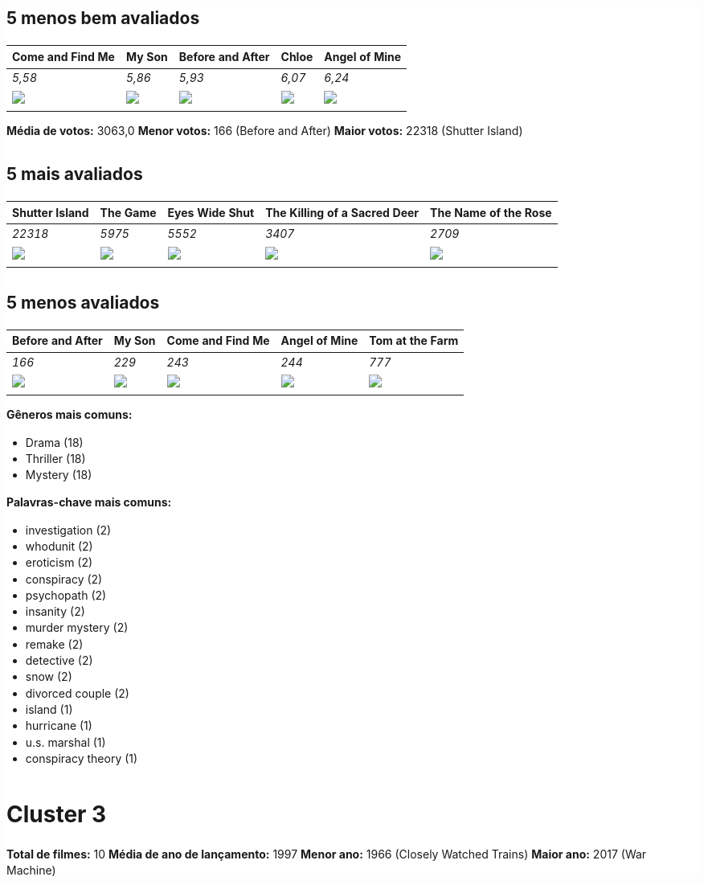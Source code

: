 ## 5 menos bem avaliados

**Come and Find Me** | **My Son** | **Before and After** | **Chloe** | **Angel of Mine**
 -- | -- | -- | -- | -- 
*5,58* | *5,86* | *5,93* | *6,07* | *6,24*
![](https://image.tmdb.org/t/p/w200/iU5HQB70sL5nsa4JJuPplgqsFjk.jpg) | ![](https://image.tmdb.org/t/p/w200/hKaaJ59TCJjvqChvyChcU8LktPM.jpg) | ![](https://image.tmdb.org/t/p/w200/oK8UKDrjFS14OFoihaQPfmmMOyI.jpg) | ![](https://image.tmdb.org/t/p/w200/7VC7Q7GvIhEECIU3fiaRf71mxV6.jpg) | ![](https://image.tmdb.org/t/p/w200/q8IxjDRqJ7jFtt5Fn0jcXjiRVoF.jpg)

**Média de votos:** 3063,0
**Menor votos:** 166 (Before and After)
**Maior votos:** 22318 (Shutter Island)

## 5 mais avaliados

**Shutter Island** | **The Game** | **Eyes Wide Shut** | **The Killing of a Sacred Deer** | **The Name of the Rose**
 -- | -- | -- | -- | -- 
*22318* | *5975* | *5552* | *3407* | *2709*
![](https://image.tmdb.org/t/p/w200/4GDy0PHYX3VRXUtwK5ysFbg3kEx.jpg) | ![](https://image.tmdb.org/t/p/w200/4UOa079915QjiTA2u5hT2yKVgUu.jpg) | ![](https://image.tmdb.org/t/p/w200/knEIz1eNGl5MQDbrEAVWA7iRqF9.jpg) | ![](https://image.tmdb.org/t/p/w200/e4DGlsc9g0h5AyoyvvAuIRnofN7.jpg) | ![](https://image.tmdb.org/t/p/w200/2BuVu0j6v2kNY2gGxtO3sDGyob2.jpg)

## 5 menos avaliados

**Before and After** | **My Son** | **Come and Find Me** | **Angel of Mine** | **Tom at the Farm**
 -- | -- | -- | -- | -- 
*166* | *229* | *243* | *244* | *777*
![](https://image.tmdb.org/t/p/w200/oK8UKDrjFS14OFoihaQPfmmMOyI.jpg) | ![](https://image.tmdb.org/t/p/w200/hKaaJ59TCJjvqChvyChcU8LktPM.jpg) | ![](https://image.tmdb.org/t/p/w200/iU5HQB70sL5nsa4JJuPplgqsFjk.jpg) | ![](https://image.tmdb.org/t/p/w200/q8IxjDRqJ7jFtt5Fn0jcXjiRVoF.jpg) | ![](https://image.tmdb.org/t/p/w200/df7pp0jSs4wRxfWHtdgCaDPelmm.jpg)

**Gêneros mais comuns:**
* Drama (18)
* Thriller (18)
* Mystery (18)


**Palavras-chave mais comuns:**
* investigation (2)
* whodunit (2)
* eroticism (2)
* conspiracy (2)
* psychopath (2)
* insanity (2)
* murder mystery (2)
* remake (2)
* detective (2)
* snow (2)
* divorced couple (2)
* island (1)
* hurricane (1)
* u.s. marshal (1)
* conspiracy theory (1)

# Cluster 3
**Total de filmes:** 10
**Média de ano de lançamento:** 1997
**Menor ano:** 1966 (Closely Watched Trains)
**Maior ano:** 2017 (War Machine)

